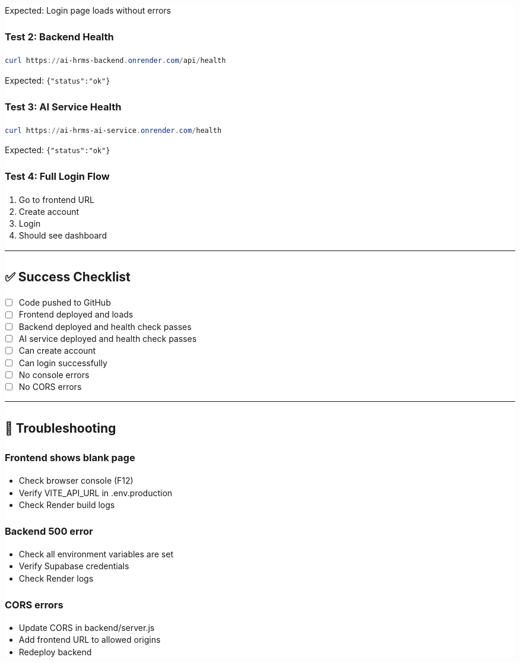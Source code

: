 Expected: Login page loads without errors

### Test 2: Backend Health

```powershell
curl https://ai-hrms-backend.onrender.com/api/health
```

Expected: `{"status":"ok"}`

### Test 3: AI Service Health

```powershell
curl https://ai-hrms-ai-service.onrender.com/health
```

Expected: `{"status":"ok"}`

### Test 4: Full Login Flow

1. Go to frontend URL
2. Create account
3. Login
4. Should see dashboard

---

## ✅ Success Checklist

- [ ] Code pushed to GitHub
- [ ] Frontend deployed and loads
- [ ] Backend deployed and health check passes
- [ ] AI service deployed and health check passes
- [ ] Can create account
- [ ] Can login successfully
- [ ] No console errors
- [ ] No CORS errors

---

## 🐛 Troubleshooting

### Frontend shows blank page
- Check browser console (F12)
- Verify VITE_API_URL in .env.production
- Check Render build logs

### Backend 500 error
- Check all environment variables are set
- Verify Supabase credentials
- Check Render logs

### CORS errors
- Update CORS in backend/server.js
- Add frontend URL to allowed origins
- Redeploy backend
